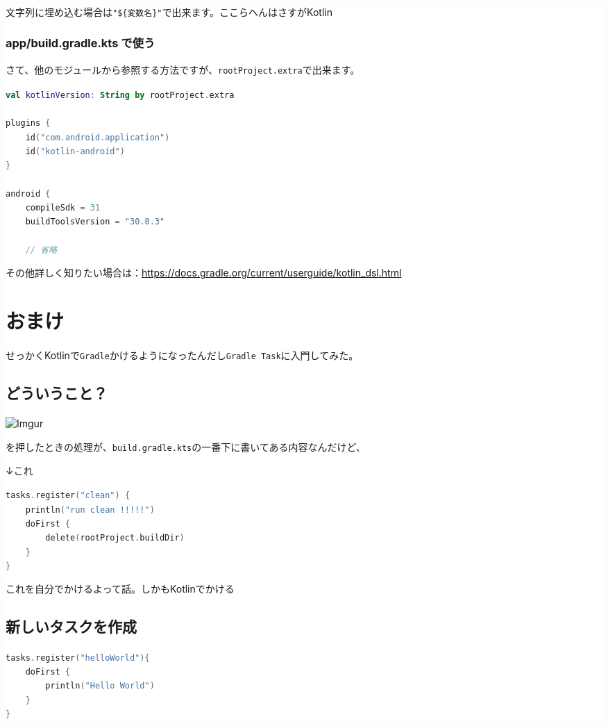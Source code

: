 文字列に埋め込む場合は`"${変数名}"`で出来ます。ここらへんはさすがKotlin

### app/build.gradle.kts で使う
さて、他のモジュールから参照する方法ですが、`rootProject.extra`で出来ます。

```kotlin
val kotlinVersion: String by rootProject.extra

plugins {
    id("com.android.application")
    id("kotlin-android")
}

android {
    compileSdk = 31
    buildToolsVersion = "30.0.3"

    // 省略
```

その他詳しく知りたい場合は：https://docs.gradle.org/current/userguide/kotlin_dsl.html

# おまけ

せっかくKotlinで`Gradle`かけるようになったんだし`Gradle Task`に入門してみた。  

## どういうこと？
![Imgur](https://i.imgur.com/sEs48Eb.png)

を押したときの処理が、`build.gradle.kts`の一番下に書いてある内容なんだけど、  

↓これ
```kotlin
tasks.register("clean") {
    println("run clean !!!!!")
    doFirst {
        delete(rootProject.buildDir)
    }
}
```

これを自分でかけるよって話。しかもKotlinでかける

## 新しいタスクを作成

```kotlin
tasks.register("helloWorld"){
    doFirst {
        println("Hello World")
    }
}
```
